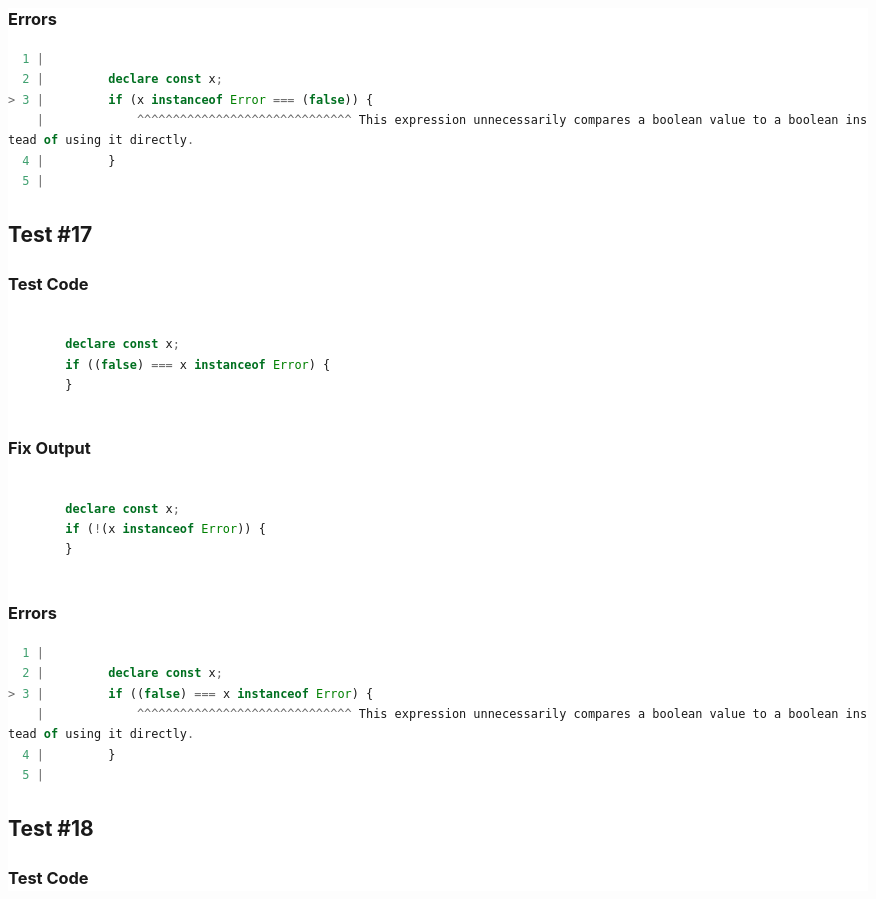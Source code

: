 ### Errors


```ts
  1 |
  2 |         declare const x;
> 3 |         if (x instanceof Error === (false)) {
    |             ^^^^^^^^^^^^^^^^^^^^^^^^^^^^^^ This expression unnecessarily compares a boolean value to a boolean instead of using it directly.
  4 |         }
  5 |       
```

## Test #17

### Test Code


```ts

        declare const x;
        if ((false) === x instanceof Error) {
        }
      
```

### Fix Output


```ts

        declare const x;
        if (!(x instanceof Error)) {
        }
      
```

### Errors


```ts
  1 |
  2 |         declare const x;
> 3 |         if ((false) === x instanceof Error) {
    |             ^^^^^^^^^^^^^^^^^^^^^^^^^^^^^^ This expression unnecessarily compares a boolean value to a boolean instead of using it directly.
  4 |         }
  5 |       
```

## Test #18

### Test Code
